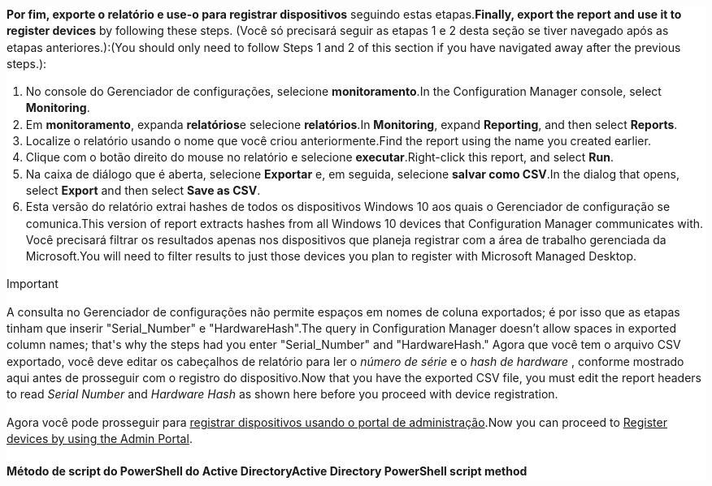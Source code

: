 <span data-ttu-id="881b2-174">**Por fim, exporte o relatório e use-o para registrar dispositivos** seguindo estas etapas.</span><span class="sxs-lookup"><span data-stu-id="881b2-174">**Finally, export the report and use it to register devices** by following these steps.</span></span> <span data-ttu-id="881b2-175">(Você só precisará seguir as etapas 1 e 2 desta seção se tiver navegado após as etapas anteriores.):</span><span class="sxs-lookup"><span data-stu-id="881b2-175">(You should only need to follow Steps 1 and 2 of this section if you have navigated away after the previous steps.):</span></span>

1. <span data-ttu-id="881b2-176">No console do Gerenciador de configurações, selecione **monitoramento**.</span><span class="sxs-lookup"><span data-stu-id="881b2-176">In the Configuration Manager console, select **Monitoring**.</span></span>
2. <span data-ttu-id="881b2-177">Em **monitoramento**, expanda **relatórios**e selecione **relatórios**.</span><span class="sxs-lookup"><span data-stu-id="881b2-177">In **Monitoring**, expand **Reporting**, and then select **Reports**.</span></span>
3. <span data-ttu-id="881b2-178">Localize o relatório usando o nome que você criou anteriormente.</span><span class="sxs-lookup"><span data-stu-id="881b2-178">Find the report using the name you created earlier.</span></span>
4. <span data-ttu-id="881b2-179">Clique com o botão direito do mouse no relatório e selecione **executar**.</span><span class="sxs-lookup"><span data-stu-id="881b2-179">Right-click this report, and select **Run**.</span></span>
5. <span data-ttu-id="881b2-180">Na caixa de diálogo que é aberta, selecione **Exportar** e, em seguida, selecione **salvar como CSV**.</span><span class="sxs-lookup"><span data-stu-id="881b2-180">In the dialog that opens, select **Export** and then select **Save as CSV**.</span></span>
6. <span data-ttu-id="881b2-181">Esta versão do relatório extrai hashes de todos os dispositivos Windows 10 aos quais o Gerenciador de configuração se comunica.</span><span class="sxs-lookup"><span data-stu-id="881b2-181">This version of report extracts hashes from all Windows 10 devices that Configuration Manager communicates with.</span></span> <span data-ttu-id="881b2-182">Você precisará filtrar os resultados apenas nos dispositivos que planeja registrar com a área de trabalho gerenciada da Microsoft.</span><span class="sxs-lookup"><span data-stu-id="881b2-182">You will need to filter results to just those devices you plan to register with Microsoft Managed Desktop.</span></span>


> [!IMPORTANT]
> <span data-ttu-id="881b2-183">A consulta no Gerenciador de configurações não permite espaços em nomes de coluna exportados; é por isso que as etapas tinham que inserir "Serial_Number" e "HardwareHash".</span><span class="sxs-lookup"><span data-stu-id="881b2-183">The query in Configuration Manager doesn’t allow spaces in exported column names; that's why the steps had you enter "Serial_Number" and "HardwareHash."</span></span> <span data-ttu-id="881b2-184">Agora que você tem o arquivo CSV exportado, você deve editar os cabeçalhos de relatório para ler o *número de série* e o *hash de hardware* , conforme mostrado aqui antes de prosseguir com o registro do dispositivo.</span><span class="sxs-lookup"><span data-stu-id="881b2-184">Now that you have the exported CSV file, you must edit the report headers to read *Serial Number* and *Hardware Hash* as shown here before you proceed with device registration.</span></span>

<span data-ttu-id="881b2-185">Agora você pode prosseguir para [registrar dispositivos usando o portal de administração](#register-devices-by-using-the-admin-portal).</span><span class="sxs-lookup"><span data-stu-id="881b2-185">Now you can proceed to [Register devices by using the Admin Portal](#register-devices-by-using-the-admin-portal).</span></span>


#### <a name="active-directory-powershell-script-method"></a><span data-ttu-id="881b2-186">Método de script do PowerShell do Active Directory</span><span class="sxs-lookup"><span data-stu-id="881b2-186">Active Directory PowerShell script method</span></span>


[//]: # (Infelizmente, isso não é verdadeiro. Podemos remover esta anotação, mas deixá-la agora até que haja uma oportunidade de conversar sobre ela.)